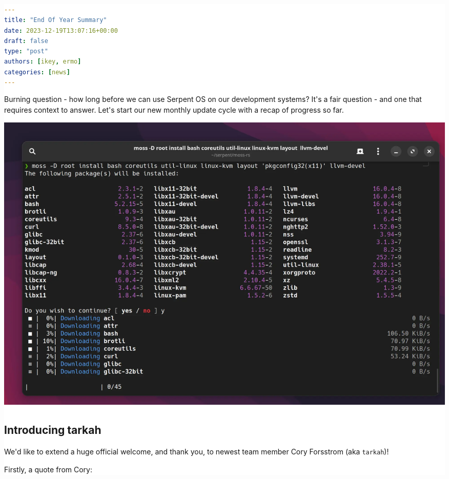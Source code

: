 ```yaml
---
title: "End Of Year Summary"
date: 2023-12-19T13:07:16+00:00
draft: false
type: "post"
authors: [ikey, ermo]
categories: [news]
---
```


Burning question - how long before we can use Serpent OS on our development systems?
It's a fair question - and one that requires context to answer. Let's start our
new monthly update cycle with a recap of progress so far.

![screenshot of moss](../../static/img/blog/end-of-year-summary/go_moss_go.webp)

## Introducing tarkah

We'd like to extend a huge official welcome, and thank you, to newest team member Cory Forsstrom (aka `tarkah`)!



Firstly, a quote from Cory:
